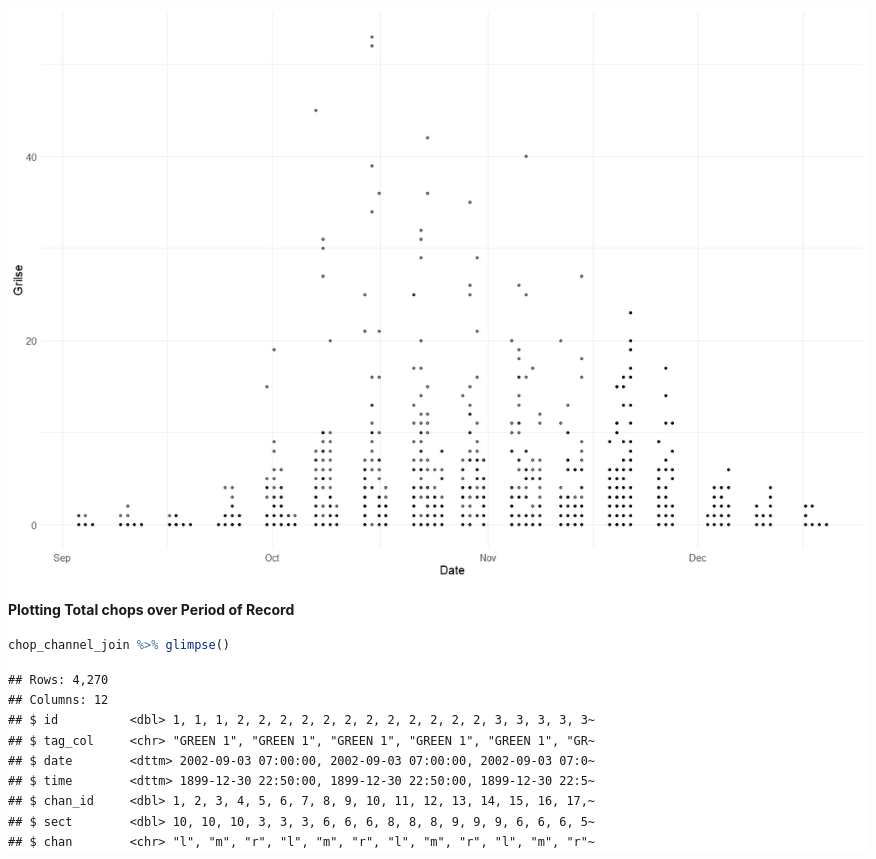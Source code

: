 ![](feather-carcass-2002_files/figure-gfm/unnamed-chunk-23-1.png)

**Plotting Total chops over Period of Record**

``` r
chop_channel_join %>% glimpse()
```

    ## Rows: 4,270
    ## Columns: 12
    ## $ id          <dbl> 1, 1, 1, 2, 2, 2, 2, 2, 2, 2, 2, 2, 2, 2, 2, 3, 3, 3, 3, 3~
    ## $ tag_col     <chr> "GREEN 1", "GREEN 1", "GREEN 1", "GREEN 1", "GREEN 1", "GR~
    ## $ date        <dttm> 2002-09-03 07:00:00, 2002-09-03 07:00:00, 2002-09-03 07:0~
    ## $ time        <dttm> 1899-12-30 22:50:00, 1899-12-30 22:50:00, 1899-12-30 22:5~
    ## $ chan_id     <dbl> 1, 2, 3, 4, 5, 6, 7, 8, 9, 10, 11, 12, 13, 14, 15, 16, 17,~
    ## $ sect        <dbl> 10, 10, 10, 3, 3, 3, 6, 6, 6, 8, 8, 8, 9, 9, 9, 6, 6, 6, 5~
    ## $ chan        <chr> "l", "m", "r", "l", "m", "r", "l", "m", "r", "l", "m", "r"~